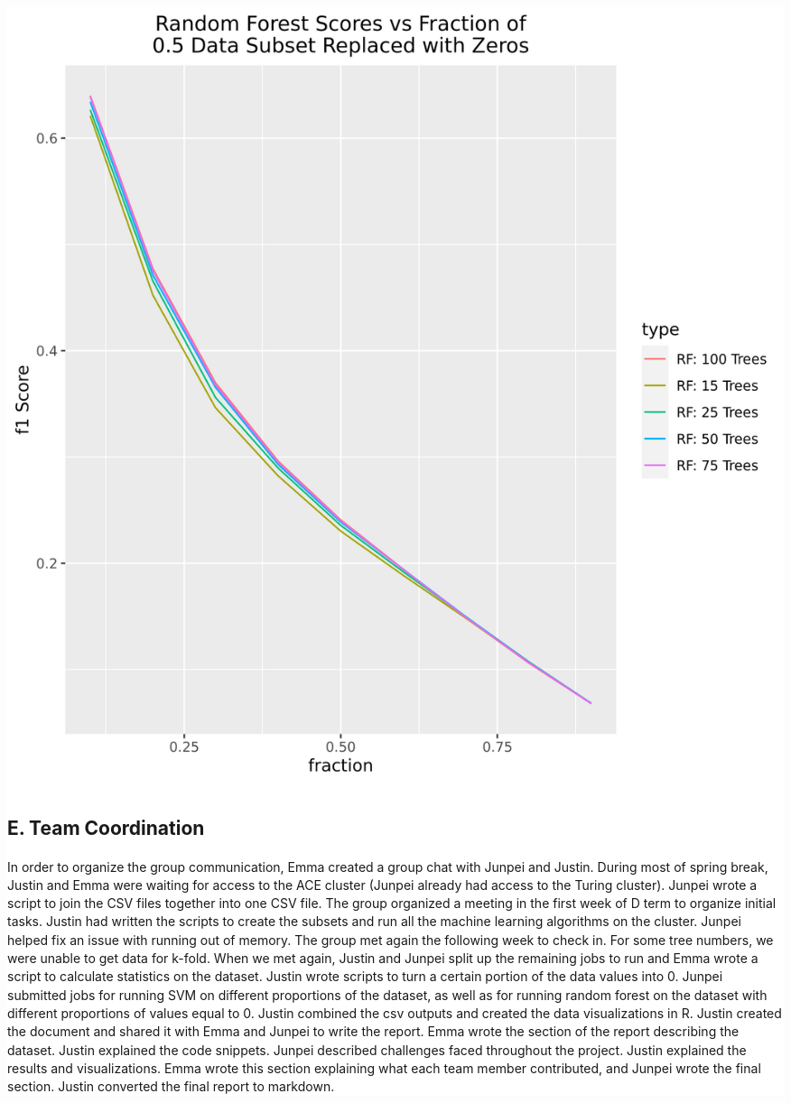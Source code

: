 ![Zero Replacement f1 Scores](./img/zeros.png)
## E. Team Coordination
In order to organize the group communication, Emma created a group chat with Junpei and Justin. During most of spring break, Justin and Emma were waiting for access to the ACE cluster (Junpei already had access to the Turing cluster). Junpei wrote a script to join the CSV files together into one CSV file. The group organized a meeting in the first week of D term to organize initial tasks. Justin had written the scripts to create the subsets and run all the machine  learning algorithms on the cluster. Junpei helped fix an issue with running out of memory. The group met again the following week to check in. For some tree numbers, we were unable to get data for k-fold. When we met again, Justin and Junpei split up the remaining jobs to run and Emma wrote a script to calculate statistics on the dataset. Justin wrote scripts to turn a certain portion of the data values into 0. Junpei submitted jobs for running SVM on different proportions of the dataset, as well as for running random forest on the dataset with different proportions of values equal to 0. Justin combined the csv outputs and created the data visualizations in R. Justin created the document and shared it with Emma and Junpei to write the report. Emma wrote the section of the report describing the dataset. Justin explained the code snippets. Junpei described challenges faced throughout the project. Justin explained the results and visualizations. Emma wrote this section explaining what each team member contributed, and Junpei wrote the final section. Justin converted the final report to markdown.